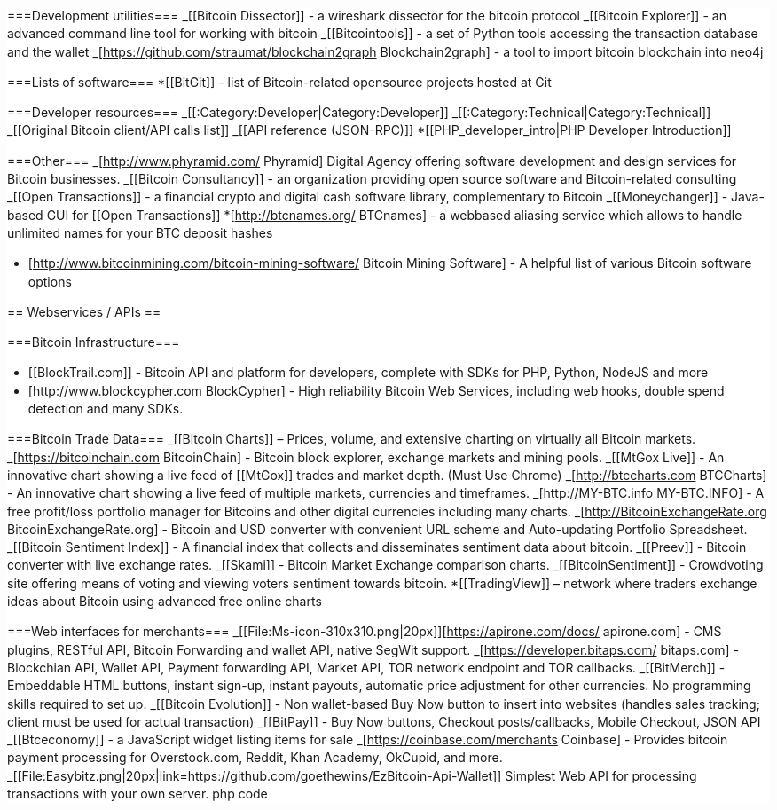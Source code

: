 ===Development utilities=== _[[Bitcoin Dissector]] - a wireshark dissector for
the bitcoin protocol _[[Bitcoin Explorer]] - an advanced command line tool for
working with bitcoin _[[Bitcointools]] - a set of Python tools accessing the
transaction database and the wallet
_[https://github.com/straumat/blockchain2graph Blockchain2graph] - a tool to
import bitcoin blockchain into neo4j

===Lists of software=== \*[[BitGit]] - list of Bitcoin-related opensource
projects hosted at Git

===Developer resources=== _[[:Category:Developer|Category:Developer]]
_[[:Category:Technical|Category:Technical]] _[[Original Bitcoin client/API calls
list]] _[[API reference (JSON-RPC)]] \*[[PHP_developer_intro|PHP Developer
Introduction]]

===Other=== _[http://www.phyramid.com/ Phyramid] Digital Agency offering
software development and design services for Bitcoin businesses. _[[Bitcoin
Consultancy]] - an organization providing open source software and
Bitcoin-related consulting _[[Open Transactions]] - a financial crypto and
digital cash software library, complementary to Bitcoin _[[Moneychanger]] -
Java-based GUI for [[Open Transactions]] \*[http://btcnames.org/ BTCnames] - a
webbased aliasing service which allows to handle unlimited names for your BTC
deposit hashes

- [http://www.bitcoinmining.com/bitcoin-mining-software/ Bitcoin Mining
  Software] - A helpful list of various Bitcoin software options

== Webservices / APIs ==

===Bitcoin Infrastructure===

- [[BlockTrail.com]] - Bitcoin API and platform for developers, complete with
  SDKs for PHP, Python, NodeJS and more
- [http://www.blockcypher.com BlockCypher] - High reliability Bitcoin Web
  Services, including web hooks, double spend detection and many SDKs.

===Bitcoin Trade Data=== _[[Bitcoin Charts]] – Prices, volume, and extensive
charting on virtually all Bitcoin markets. _[https://bitcoinchain.com
BitcoinChain] - Bitcoin block explorer, exchange markets and mining pools.
_[[MtGox Live]] - An innovative chart showing a live feed of [[MtGox]] trades
and market depth. (Must Use Chrome) _[http://btccharts.com BTCCharts] - An
innovative chart showing a live feed of multiple markets, currencies and
timeframes. _[http://MY-BTC.info MY-BTC.INFO] - A free profit/loss portfolio
manager for Bitcoins and other digital currencies including many charts.
_[http://BitcoinExchangeRate.org BitcoinExchangeRate.org] - Bitcoin and USD
converter with convenient URL scheme and Auto-updating Portfolio Spreadsheet.
_[[Bitcoin Sentiment Index]] - A financial index that collects and disseminates
sentiment data about bitcoin. _[[Preev]] - Bitcoin converter with live exchange
rates. _[[Skami]] - Bitcoin Market Exchange comparison charts.
_[[BitcoinSentiment]] - Crowdvoting site offering means of voting and viewing
voters sentiment towards bitcoin. \*[[TradingView]] – network where traders
exchange ideas about Bitcoin using advanced free online charts

===Web interfaces for merchants===
_[[File:Ms-icon-310x310.png|20px]][https://apirone.com/docs/ apirone.com] - CMS
plugins, RESTful API, Bitcoin Forwarding and wallet API, native SegWit support.
_[https://developer.bitaps.com/ bitaps.com] - Blockchian API, Wallet API,
Payment forwarding API, Market API, TOR network endpoint and TOR callbacks.
_[[BitMerch]] - Embeddable HTML buttons, instant sign-up, instant payouts,
automatic price adjustment for other currencies. No programming skills required
to set up. _[[Bitcoin Evolution]] - Non wallet-based Buy Now button to insert
into websites (handles sales tracking; client must be used for actual
transaction) _[[BitPay]] - Buy Now buttons, Checkout posts/callbacks, Mobile
Checkout, JSON API _[[Btceconomy]] - a JavaScript widget listing items for sale
_[https://coinbase.com/merchants Coinbase] - Provides bitcoin payment processing
for Overstock.com, Reddit, Khan Academy, OkCupid, and more.
_[[File:Easybitz.png|20px|link=https://github.com/goethewins/EzBitcoin-Api-Wallet]]
Simplest Web API for processing transactions with your own server. php code